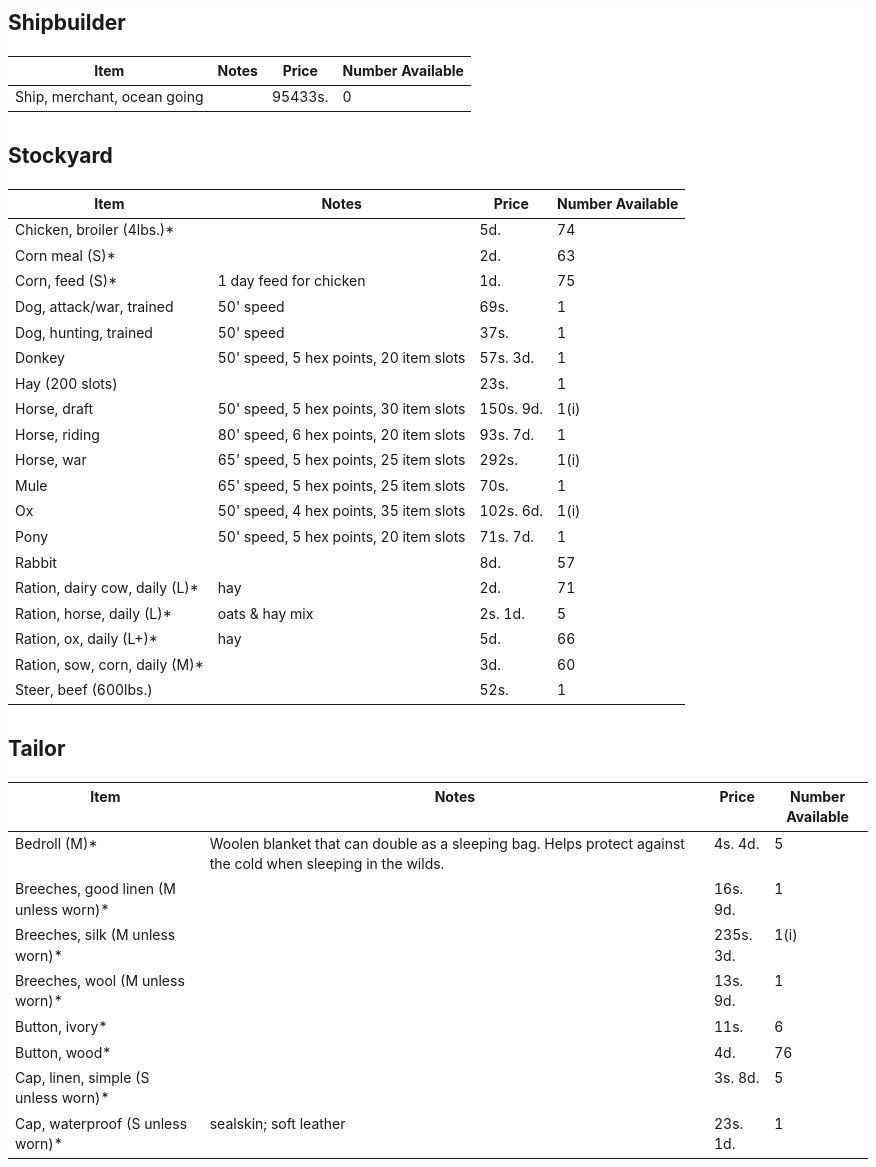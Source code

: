 ## Shipbuilder

| Item | Notes | Price | Number Available |
| --- | --- | --- | --- |
| Ship, merchant, ocean going |  | 95433s. | 0 |

## Stockyard

| Item | Notes | Price | Number Available |
| --- | --- | --- | --- |
| Chicken, broiler (4lbs.)* |  | 5d. | 74 |
| Corn meal (S)* |  | 2d. | 63 |
| Corn, feed (S)* | 1 day feed for chicken | 1d. | 75 |
| Dog, attack/war, trained | 50' speed | 69s. | 1 |
| Dog, hunting, trained | 50' speed | 37s. | 1 |
| Donkey | 50' speed, 5 hex points, 20 item slots | 57s. 3d. | 1 |
| Hay (200 slots) |  | 23s. | 1 |
| Horse, draft | 50' speed, 5 hex points, 30 item slots | 150s. 9d. | 1(i) |
| Horse, riding | 80' speed, 6 hex points, 20 item slots | 93s. 7d. | 1 |
| Horse, war | 65' speed, 5 hex points, 25 item slots | 292s. | 1(i) |
| Mule | 65' speed, 5 hex points, 25 item slots | 70s. | 1 |
| Ox | 50' speed, 4 hex points, 35 item slots | 102s. 6d. | 1(i) |
| Pony | 50' speed, 5 hex points, 20 item slots | 71s. 7d. | 1 |
| Rabbit |  | 8d. | 57 |
| Ration, dairy cow, daily (L)* | hay | 2d. | 71 |
| Ration, horse, daily (L)* | oats & hay mix | 2s. 1d. | 5 |
| Ration, ox, daily (L+)* | hay | 5d. | 66 |
| Ration, sow, corn, daily (M)* |  | 3d. | 60 |
| Steer, beef (600lbs.) |  | 52s. | 1 |

## Tailor

| Item | Notes | Price | Number Available |
| --- | --- | --- | --- |
| Bedroll (M)* | Woolen blanket that can double as a sleeping bag. Helps protect against the cold when sleeping in the wilds. | 4s. 4d. | 5 |
| Breeches, good linen (M unless worn)* |  | 16s. 9d. | 1 |
| Breeches, silk (M unless worn)* |  | 235s. 3d. | 1(i) |
| Breeches, wool (M unless worn)* |  | 13s. 9d. | 1 |
| Button, ivory* |  | 11s. | 6 |
| Button, wood* |  | 4d. | 76 |
| Cap, linen, simple (S unless worn)* |  | 3s. 8d. | 5 |
| Cap, waterproof (S unless worn)* | sealskin; soft leather | 23s. 1d. | 1 |